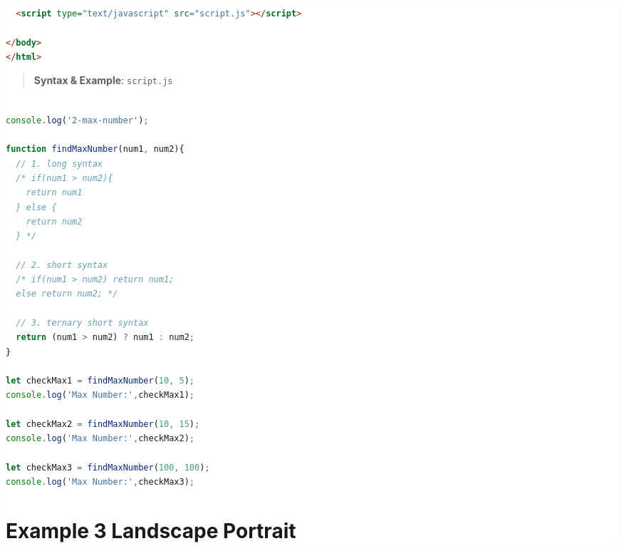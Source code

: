 ```html
  <script type="text/javascript" src="script.js"></script>

</body>
</html>

```

> **Syntax & Example**: `script.js`
```js

console.log('2-max-number');

function findMaxNumber(num1, num2){
  // 1. long syntax
  /* if(num1 > num2){
    return num1
  } else {
    return num2
  } */

  // 2. short syntax
  /* if(num1 > num2) return num1;
  else return num2; */

  // 3. ternary short syntax
  return (num1 > num2) ? num1 : num2;
}

let checkMax1 = findMaxNumber(10, 5);
console.log('Max Number:',checkMax1);

let checkMax2 = findMaxNumber(10, 15);
console.log('Max Number:',checkMax2);

let checkMax3 = findMaxNumber(100, 100);
console.log('Max Number:',checkMax3);

```

Example 3 Landscape Portrait
=====================

<p>
  <figure>